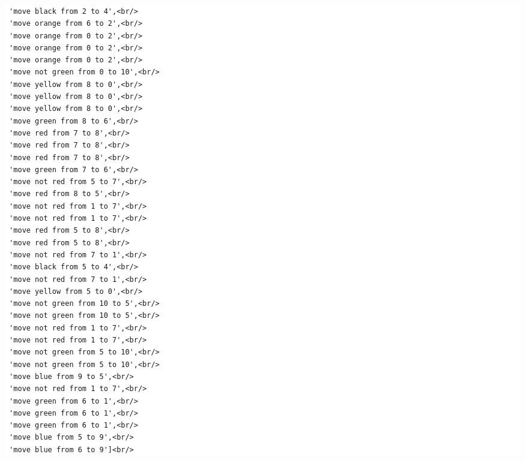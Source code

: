      'move black from 2 to 4',<br/>
     'move orange from 6 to 2',<br/>
     'move orange from 0 to 2',<br/>
     'move orange from 0 to 2',<br/>
     'move orange from 0 to 2',<br/>
     'move not green from 0 to 10',<br/>
     'move yellow from 8 to 0',<br/>
     'move yellow from 8 to 0',<br/>
     'move yellow from 8 to 0',<br/>
     'move green from 8 to 6',<br/>
     'move red from 7 to 8',<br/>
     'move red from 7 to 8',<br/>
     'move red from 7 to 8',<br/>
     'move green from 7 to 6',<br/>
     'move not red from 5 to 7',<br/>
     'move red from 8 to 5',<br/>
     'move not red from 1 to 7',<br/>
     'move not red from 1 to 7',<br/>
     'move red from 5 to 8',<br/>
     'move red from 5 to 8',<br/>
     'move not red from 7 to 1',<br/>
     'move black from 5 to 4',<br/>
     'move not red from 7 to 1',<br/>
     'move yellow from 5 to 0',<br/>
     'move not green from 10 to 5',<br/>
     'move not green from 10 to 5',<br/>
     'move not red from 1 to 7',<br/>
     'move not red from 1 to 7',<br/>
     'move not green from 5 to 10',<br/>
     'move not green from 5 to 10',<br/>
     'move blue from 9 to 5',<br/>
     'move not red from 1 to 7',<br/>
     'move green from 6 to 1',<br/>
     'move green from 6 to 1',<br/>
     'move green from 6 to 1',<br/>
     'move blue from 5 to 9',<br/>
     'move blue from 6 to 9']<br/>
</blockquote>

